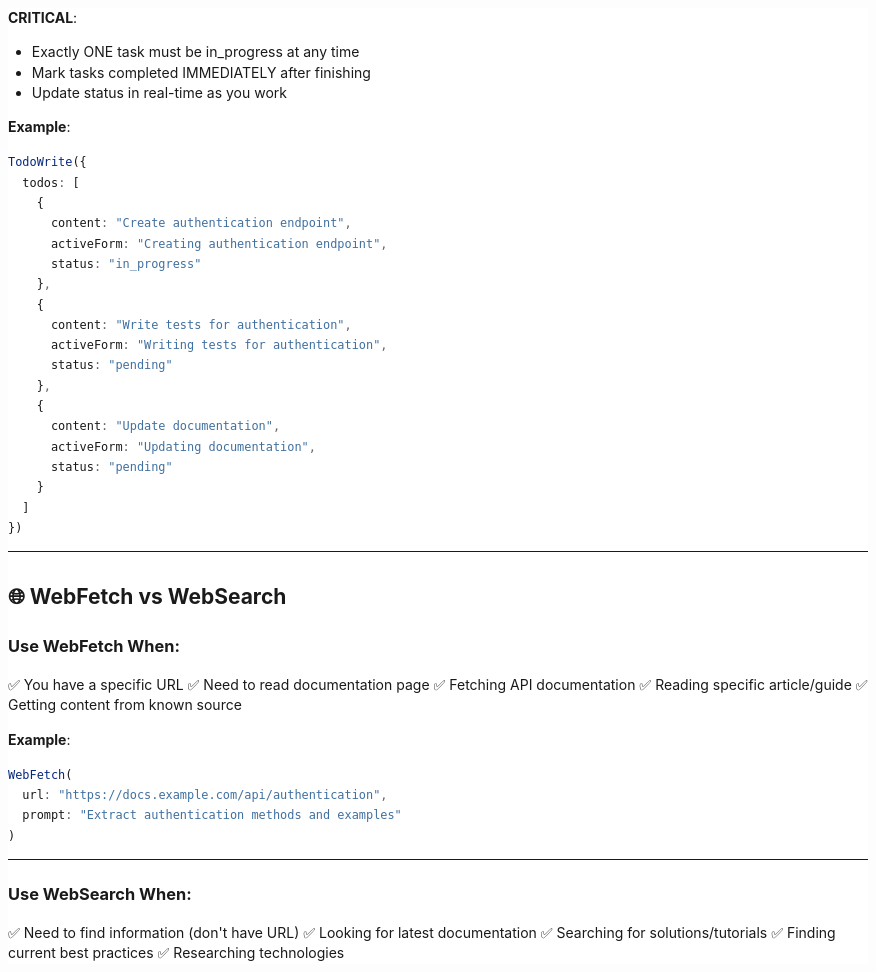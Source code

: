 **CRITICAL**:
- Exactly ONE task must be in_progress at any time
- Mark tasks completed IMMEDIATELY after finishing
- Update status in real-time as you work

**Example**:
```typescript
TodoWrite({
  todos: [
    {
      content: "Create authentication endpoint",
      activeForm: "Creating authentication endpoint",
      status: "in_progress"
    },
    {
      content: "Write tests for authentication",
      activeForm: "Writing tests for authentication",
      status: "pending"
    },
    {
      content: "Update documentation",
      activeForm: "Updating documentation",
      status: "pending"
    }
  ]
})
```

---

## 🌐 WebFetch vs WebSearch

### Use **WebFetch** When:
✅ You have a specific URL
✅ Need to read documentation page
✅ Fetching API documentation
✅ Reading specific article/guide
✅ Getting content from known source

**Example**:
```typescript
WebFetch(
  url: "https://docs.example.com/api/authentication",
  prompt: "Extract authentication methods and examples"
)
```

---

### Use **WebSearch** When:
✅ Need to find information (don't have URL)
✅ Looking for latest documentation
✅ Searching for solutions/tutorials
✅ Finding current best practices
✅ Researching technologies
